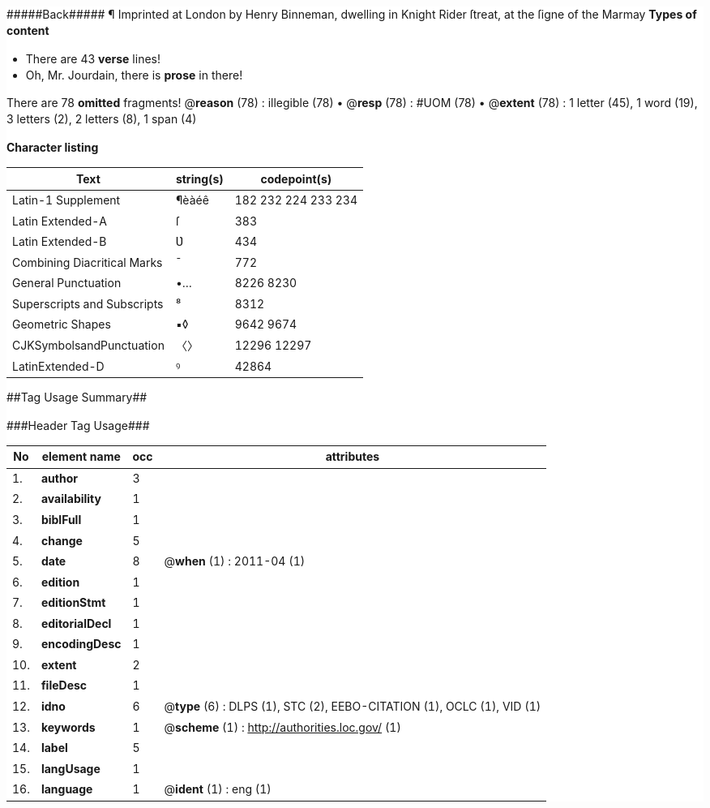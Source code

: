 #####Back#####
¶ Imprinted at London by Henry Binneman, dwelling in Knight Rider ſtreat, at the ſigne of the Marmay
**Types of content**

  * There are 43 **verse** lines!
  * Oh, Mr. Jourdain, there is **prose** in there!

There are 78 **omitted** fragments! 
 @__reason__ (78) : illegible (78)  •  @__resp__ (78) : #UOM (78)  •  @__extent__ (78) : 1 letter (45), 1 word (19), 3 letters (2), 2 letters (8), 1 span (4)

**Character listing**


|Text|string(s)|codepoint(s)|
|---|---|---|
|Latin-1 Supplement|¶èàéê|182 232 224 233 234|
|Latin Extended-A|ſ|383|
|Latin Extended-B|Ʋ|434|
|Combining             Diacritical Marks|̄|772|
|General Punctuation|•…|8226 8230|
|Superscripts             and Subscripts|⁸|8312|
|Geometric Shapes|▪◊|9642 9674|
|CJKSymbolsandPunctuation|〈〉|12296 12297|
|LatinExtended-D|ꝰ|42864|

##Tag Usage Summary##

###Header Tag Usage###

|No|element name|occ|attributes|
|---|---|---|---|
|1.|__author__|3||
|2.|__availability__|1||
|3.|__biblFull__|1||
|4.|__change__|5||
|5.|__date__|8| @__when__ (1) : 2011-04 (1)|
|6.|__edition__|1||
|7.|__editionStmt__|1||
|8.|__editorialDecl__|1||
|9.|__encodingDesc__|1||
|10.|__extent__|2||
|11.|__fileDesc__|1||
|12.|__idno__|6| @__type__ (6) : DLPS (1), STC (2), EEBO-CITATION (1), OCLC (1), VID (1)|
|13.|__keywords__|1| @__scheme__ (1) : http://authorities.loc.gov/ (1)|
|14.|__label__|5||
|15.|__langUsage__|1||
|16.|__language__|1| @__ident__ (1) : eng (1)|
